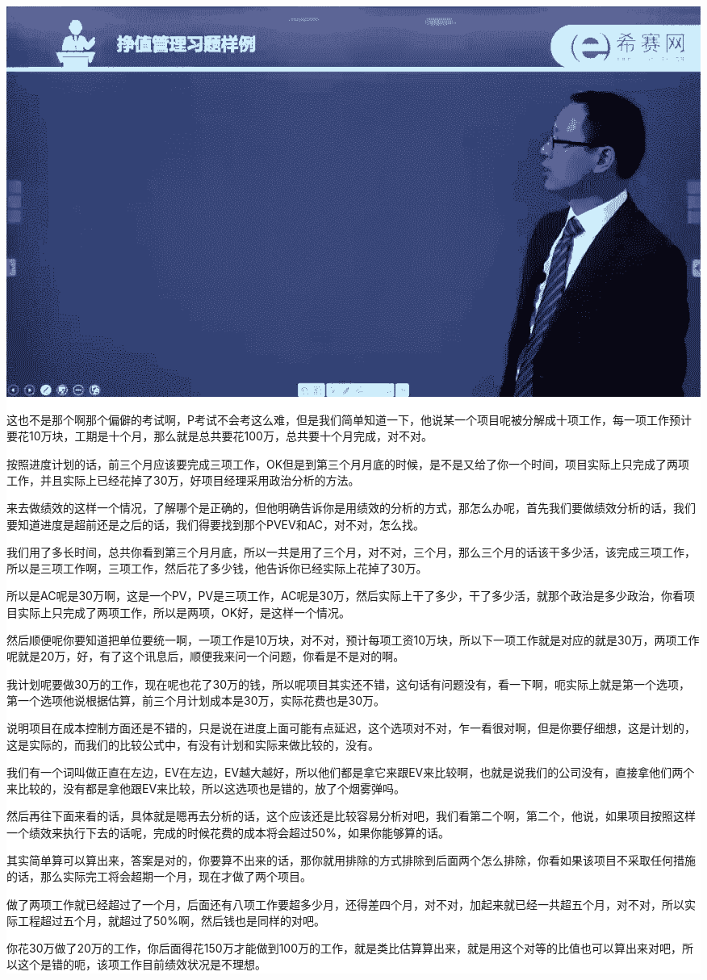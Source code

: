 

![](img/bb729b632c7585a0bab3ace1e00714be_3.png)

这也不是那个啊那个偏僻的考试啊，P考试不会考这么难，但是我们简单知道一下，他说某一个项目呢被分解成十项工作，每一项工作预计要花10万块，工期是十个月，那么就是总共要花100万，总共要十个月完成，对不对。

按照进度计划的话，前三个月应该要完成三项工作，OK但是到第三个月月底的时候，是不是又给了你一个时间，项目实际上只完成了两项工作，并且实际上已经花掉了30万，好项目经理采用政治分析的方法。

来去做绩效的这样一个情况，了解哪个是正确的，但他明确告诉你是用绩效的分析的方式，那怎么办呢，首先我们要做绩效分析的话，我们要知道进度是超前还是之后的话，我们得要找到那个PVEV和AC，对不对，怎么找。

我们用了多长时间，总共你看到第三个月月底，所以一共是用了三个月，对不对，三个月，那么三个月的话该干多少活，该完成三项工作，所以是三项工作啊，三项工作，然后花了多少钱，他告诉你已经实际上花掉了30万。

所以是AC呢是30万啊，这是一个PV，PV是三项工作，AC呢是30万，然后实际上干了多少，干了多少活，就那个政治是多少政治，你看项目实际上只完成了两项工作，所以是两项，OK好，是这样一个情况。

然后顺便呢你要知道把单位要统一啊，一项工作是10万块，对不对，预计每项工资10万块，所以下一项工作就是对应的就是30万，两项工作呢就是20万，好，有了这个讯息后，顺便我来问一个问题，你看是不是对的啊。

我计划呢要做30万的工作，现在呢也花了30万的钱，所以呢项目其实还不错，这句话有问题没有，看一下啊，呃实际上就是第一个选项，第一个选项他说根据估算，前三个月计划成本是30万，实际花费也是30万。

说明项目在成本控制方面还是不错的，只是说在进度上面可能有点延迟，这个选项对不对，乍一看很对啊，但是你要仔细想，这是计划的，这是实际的，而我们的比较公式中，有没有计划和实际来做比较的，没有。

我们有一个词叫做正直在左边，EV在左边，EV越大越好，所以他们都是拿它来跟EV来比较啊，也就是说我们的公司没有，直接拿他们两个来比较的，没有都是拿他跟EV来比较，所以这选项也是错的，放了个烟雾弹吗。

然后再往下面来看的话，具体就是嗯再去分析的话，这个应该还是比较容易分析对吧，我们看第二个啊，第二个，他说，如果项目按照这样一个绩效来执行下去的话呢，完成的时候花费的成本将会超过50%，如果你能够算的话。

其实简单算可以算出来，答案是对的，你要算不出来的话，那你就用排除的方式排除到后面两个怎么排除，你看如果该项目不采取任何措施的话，那么实际完工将会超期一个月，现在才做了两个项目。

做了两项工作就已经超过了一个月，后面还有八项工作要超多少月，还得差四个月，对不对，加起来就已经一共超五个月，对不对，所以实际工程超过五个月，就超过了50%啊，然后钱也是同样的对吧。

你花30万做了20万的工作，你后面得花150万才能做到100万的工作，就是类比估算算出来，就是用这个对等的比值也可以算出来对吧，所以这个是错的呃，该项工作目前绩效状况是不理想。
